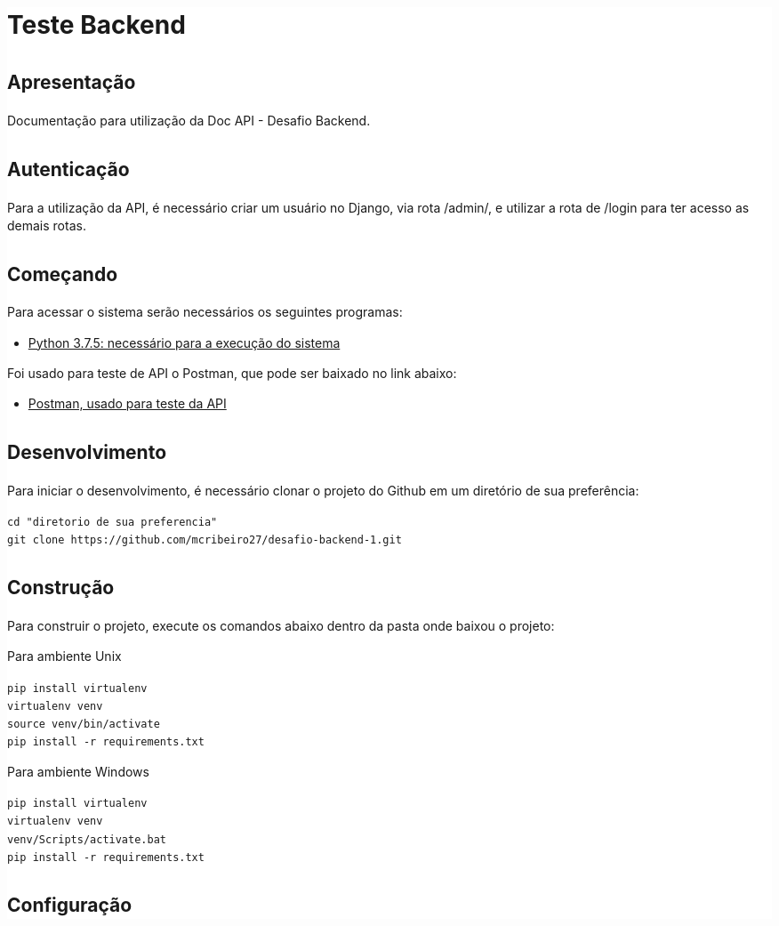 # Teste Backend

## Apresentação

Documentação para utilização da Doc API - Desafio Backend.

## Autenticação

Para a utilização da API, é necessário criar um usuário no Django, via rota /admin/, e utilizar a rota de /login para ter acesso as demais rotas.

## Começando

Para acessar o sistema serão necessários os seguintes programas:

- [Python 3.7.5: necessário para a execução do sistema](https://www.python.org/downloads/)

Foi usado para teste de API o Postman, que pode ser baixado no link abaixo:
- [Postman, usado para teste da API](https://www.postman.com/downloads/)

## Desenvolvimento

Para iniciar o desenvolvimento, é necessário clonar o projeto do Github em um diretório de sua preferência:

```commandline
cd "diretorio de sua preferencia"
git clone https://github.com/mcribeiro27/desafio-backend-1.git
```

## Construção

Para construir o projeto, execute os comandos abaixo dentro da pasta onde baixou o projeto:

Para ambiente Unix

```commandline
pip install virtualenv
virtualenv venv
source venv/bin/activate
pip install -r requirements.txt
```

Para ambiente Windows

```commandline
pip install virtualenv
virtualenv venv
venv/Scripts/activate.bat
pip install -r requirements.txt
```

## Configuração
